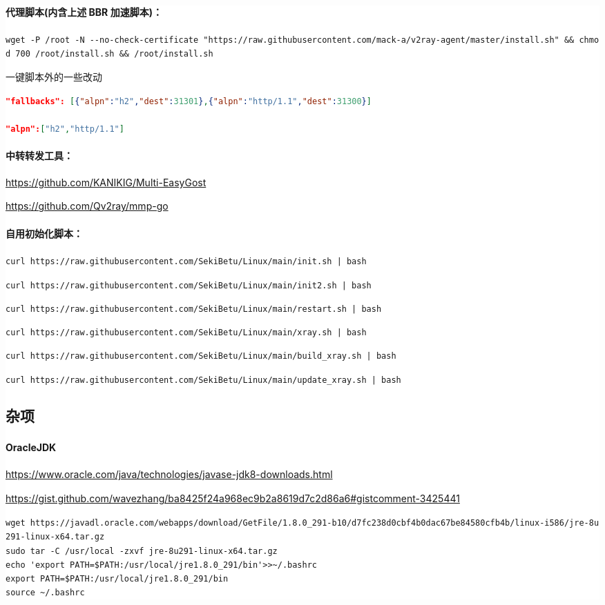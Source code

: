 #### 代理脚本(内含上述 BBR 加速脚本)：

```shell
wget -P /root -N --no-check-certificate "https://raw.githubusercontent.com/mack-a/v2ray-agent/master/install.sh" && chmod 700 /root/install.sh && /root/install.sh
```

一键脚本外的一些改动

```json
"fallbacks": [{"alpn":"h2","dest":31301},{"alpn":"http/1.1","dest":31300}]

"alpn":["h2","http/1.1"]
```

#### 中转转发工具：

https://github.com/KANIKIG/Multi-EasyGost

https://github.com/Qv2ray/mmp-go

#### 自用初始化脚本：

```shell
curl https://raw.githubusercontent.com/SekiBetu/Linux/main/init.sh | bash
```

```shell
curl https://raw.githubusercontent.com/SekiBetu/Linux/main/init2.sh | bash
```

```shell
curl https://raw.githubusercontent.com/SekiBetu/Linux/main/restart.sh | bash
```

```shell
curl https://raw.githubusercontent.com/SekiBetu/Linux/main/xray.sh | bash
```

```shell
curl https://raw.githubusercontent.com/SekiBetu/Linux/main/build_xray.sh | bash
```

```shell
curl https://raw.githubusercontent.com/SekiBetu/Linux/main/update_xray.sh | bash
```

## 杂项

#### OracleJDK

https://www.oracle.com/java/technologies/javase-jdk8-downloads.html

https://gist.github.com/wavezhang/ba8425f24a968ec9b2a8619d7c2d86a6#gistcomment-3425441

```shell
wget https://javadl.oracle.com/webapps/download/GetFile/1.8.0_291-b10/d7fc238d0cbf4b0dac67be84580cfb4b/linux-i586/jre-8u291-linux-x64.tar.gz
sudo tar -C /usr/local -zxvf jre-8u291-linux-x64.tar.gz
echo 'export PATH=$PATH:/usr/local/jre1.8.0_291/bin'>>~/.bashrc
export PATH=$PATH:/usr/local/jre1.8.0_291/bin
source ~/.bashrc
```
